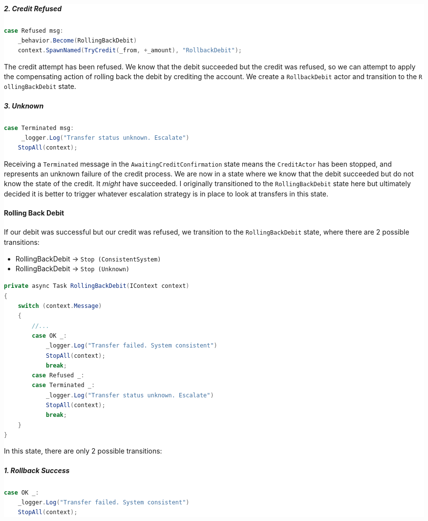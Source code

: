 ##### 2. Credit Refused

```csharp
case Refused msg:
    _behavior.Become(RollingBackDebit)
    context.SpawnNamed(TryCredit(_from, +_amount), "RollbackDebit");
```

The credit attempt has been refused. We know that the debit succeeded but the credit was refused, so we can attempt to apply the compensating action of rolling back the debit by crediting the account. We create a `RollbackDebit` actor and transition to the `RollingBackDebit` state. 

##### 3. Unknown

```csharp
case Terminated msg:
     _logger.Log("Transfer status unknown. Escalate")
    StopAll(context);
```

Receiving a `Terminated` message in the `AwaitingCreditConfirmation` state means the `CreditActor` has been stopped, and represents an unknown failure of the credit process. We are now in a state where we know that the debit succeeded but do not know the state of the credit. It _might_ have succeeded. I originally transitioned to the `RollingBackDebit` state here but ultimately decided it is better to trigger whatever escalation strategy is in place to look at transfers in this state. 

#### Rolling Back Debit

If our debit was successful but our credit was refused, we transition to the `RollingBackDebit` state, where there are 2 possible transitions:
* RollingBackDebit → `Stop (ConsistentSystem)`
* RollingBackDebit → `Stop (Unknown)`

```csharp
private async Task RollingBackDebit(IContext context)
{
    switch (context.Message)
    {
        //...
        case OK _:
            _logger.Log("Transfer failed. System consistent")
            StopAll(context);
            break;
        case Refused _: 
        case Terminated _:
            _logger.Log("Transfer status unknown. Escalate")
            StopAll(context);
            break;
    }
}
```

In this state, there are only 2 possible transitions:

##### 1. Rollback Success
```csharp
case OK _:
    _logger.Log("Transfer failed. System consistent")
    StopAll(context);
```
